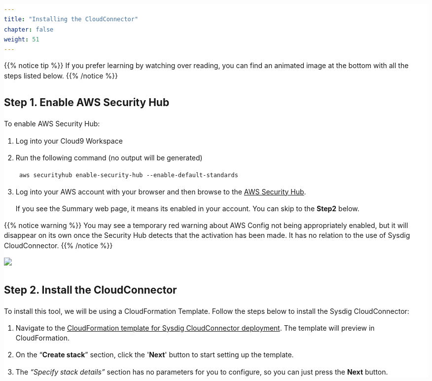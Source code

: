 ```yaml
---
title: "Installing the CloudConnector"
chapter: false
weight: 51
---
```


{{% notice tip %}}
If you prefer learning by watching over reading, you can find an animated image at the bottom with all the steps listed below.
{{% /notice %}}

## Step 1. Enable AWS Security Hub

To enable AWS Security Hub:

1. Log into your Cloud9 Workspace

2. Run the following command (no output will be generated)

	    aws securityhub enable-security-hub --enable-default-standards

3. Log into your AWS account with your browser and then browse to the [AWS Security Hub](https://console.aws.amazon.com/securityhub/home).

	If you see the Summary web page, it means its enabled in your account. You can skip to the **Step2** below.

{{% notice warning %}}
You may see a temporary red warning about AWS Config not being appropriately enabled, but it will disappear on its own once the Security Hub detects that the activation has been made. It has no relation to the use of Sysdig CloudConnector.
{{% /notice %}}

<img src=/images/20_workshop_setup/config.png width="75%" >






## Step 2. Install the CloudConnector

To install this tool, we will be using a CloudFormation Template. Follow the steps below to install the Sysdig CloudConnector:

1. Navigate to the [CloudFormation template for Sysdig CloudConnector deployment](https://console.aws.amazon.com/cloudformation/home#/stacks/create/template?stackName=CloudConnector&templateURL=https://cf-templates-cloud-connector.s3.amazonaws.com/cloud-connector-aws-workshop.template).  The template will preview in CloudFormation.


2. On the “**Create stack**” section, click the '**Next**' button to start setting up the template.


3. The _“Specify stack details”_ section has no parameters for you to configure, so you can just press the **Next** button.
